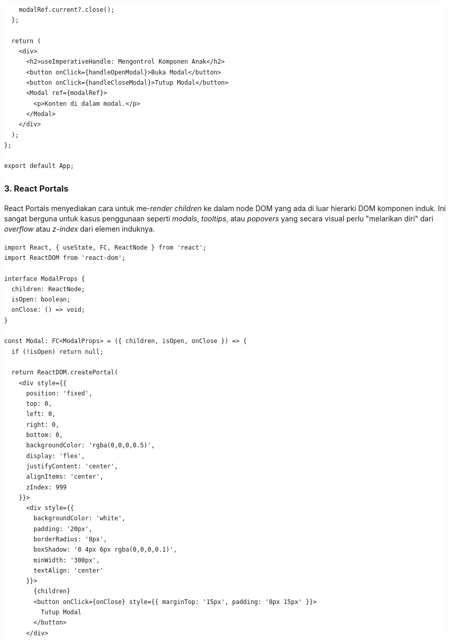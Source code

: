 ```tsx
    modalRef.current?.close();
  };

  return (
    <div>
      <h2>useImperativeHandle: Mengontrol Komponen Anak</h2>
      <button onClick={handleOpenModal}>Buka Modal</button>
      <button onClick={handleCloseModal}>Tutup Modal</button>
      <Modal ref={modalRef}>
        <p>Konten di dalam modal.</p>
      </Modal>
    </div>
  );
};

export default App;
```

### 3. React Portals

React Portals menyediakan cara untuk me-*render* *children* ke dalam node DOM yang ada di luar hierarki DOM komponen induk. Ini sangat berguna untuk kasus penggunaan seperti *modals*, *tooltips*, atau *popovers* yang secara visual perlu "melarikan diri" dari *overflow* atau *z-index* dari elemen induknya.

```tsx
import React, { useState, FC, ReactNode } from 'react';
import ReactDOM from 'react-dom';

interface ModalProps {
  children: ReactNode;
  isOpen: boolean;
  onClose: () => void;
}

const Modal: FC<ModalProps> = ({ children, isOpen, onClose }) => {
  if (!isOpen) return null;

  return ReactDOM.createPortal(
    <div style={{
      position: 'fixed',
      top: 0,
      left: 0,
      right: 0,
      bottom: 0,
      backgroundColor: 'rgba(0,0,0,0.5)',
      display: 'flex',
      justifyContent: 'center',
      alignItems: 'center',
      zIndex: 999
    }}>
      <div style={{
        backgroundColor: 'white',
        padding: '20px',
        borderRadius: '8px',
        boxShadow: '0 4px 6px rgba(0,0,0,0.1)',
        minWidth: '300px',
        textAlign: 'center'
      }}>
        {children}
        <button onClick={onClose} style={{ marginTop: '15px', padding: '8px 15px' }}>
          Tutup Modal
        </button>
      </div>
```